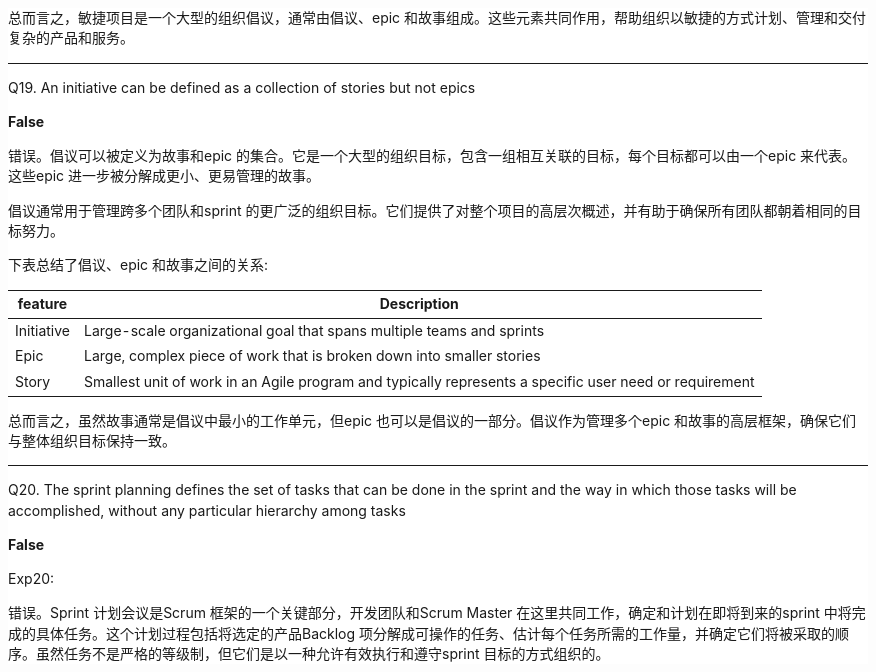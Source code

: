 总而言之，敏捷项目是一个大型的组织倡议，通常由倡议、epic 和故事组成。这些元素共同作用，帮助组织以敏捷的方式计划、管理和交付复杂的产品和服务。

----

Q19. An initiative can be defined as a collection of stories but not epics

**False**

错误。倡议可以被定义为故事和epic 的集合。它是一个大型的组织目标，包含一组相互关联的目标，每个目标都可以由一个epic 来代表。这些epic 进一步被分解成更小、更易管理的故事。

倡议通常用于管理跨多个团队和sprint 的更广泛的组织目标。它们提供了对整个项目的高层次概述，并有助于确保所有团队都朝着相同的目标努力。

下表总结了倡议、epic 和故事之间的关系:

| feature | Description |
| ---- | ---- |
| Initiative | Large-scale organizational goal that spans multiple teams and sprints |
| Epic | Large, complex piece of work that is broken down into smaller stories |
| Story | Smallest unit of work in an Agile program and typically represents a specific user need or requirement |

总而言之，虽然故事通常是倡议中最小的工作单元，但epic 也可以是倡议的一部分。倡议作为管理多个epic 和故事的高层框架，确保它们与整体组织目标保持一致。

----

Q20. The sprint planning defines the set of tasks that can be done in the sprint and the way in which those tasks will be accomplished, without any particular hierarchy among tasks

**False**

Exp20:

错误。Sprint 计划会议是Scrum 框架的一个关键部分，开发团队和Scrum Master 在这里共同工作，确定和计划在即将到来的sprint 中将完成的具体任务。这个计划过程包括将选定的产品Backlog 项分解成可操作的任务、估计每个任务所需的工作量，并确定它们将被采取的顺序。虽然任务不是严格的等级制，但它们是以一种允许有效执行和遵守sprint 目标的方式组织的。